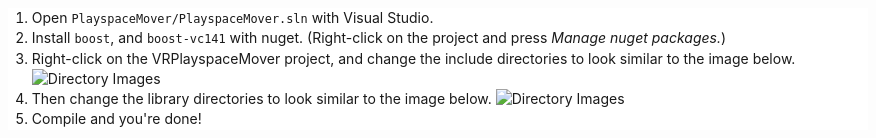 1. Open `PlayspaceMover/PlayspaceMover.sln` with Visual Studio.
2. Install `boost`, and `boost-vc141` with nuget. (Right-click on the project and press *Manage nuget packages.*)
3. Right-click on the VRPlayspaceMover project, and change the include directories to look similar to the image below.
![Directory Images](https://i.imgur.com/T5iciwK.png)
4. Then change the library directories to look similar to the image below.
![Directory Images](https://i.imgur.com/4JHyubs.png)
5. Compile and you're done!
